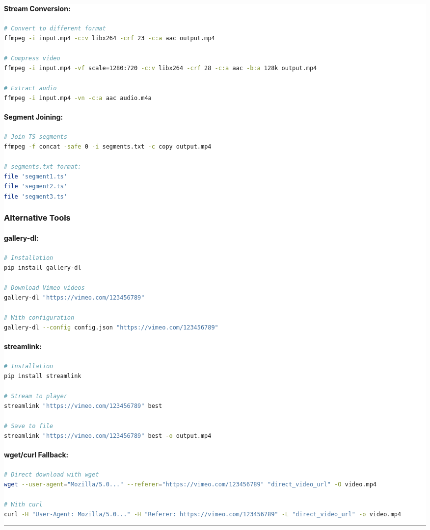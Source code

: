 #### Stream Conversion:
```bash
# Convert to different format
ffmpeg -i input.mp4 -c:v libx264 -crf 23 -c:a aac output.mp4

# Compress video
ffmpeg -i input.mp4 -vf scale=1280:720 -c:v libx264 -crf 28 -c:a aac -b:a 128k output.mp4

# Extract audio
ffmpeg -i input.mp4 -vn -c:a aac audio.m4a
```

#### Segment Joining:
```bash
# Join TS segments
ffmpeg -f concat -safe 0 -i segments.txt -c copy output.mp4

# segments.txt format:
file 'segment1.ts'
file 'segment2.ts'
file 'segment3.ts'
```

### Alternative Tools

#### gallery-dl:
```bash
# Installation
pip install gallery-dl

# Download Vimeo videos
gallery-dl "https://vimeo.com/123456789"

# With configuration
gallery-dl --config config.json "https://vimeo.com/123456789"
```

#### streamlink:
```bash
# Installation
pip install streamlink

# Stream to player
streamlink "https://vimeo.com/123456789" best

# Save to file
streamlink "https://vimeo.com/123456789" best -o output.mp4
```

#### wget/curl Fallback:
```bash
# Direct download with wget
wget --user-agent="Mozilla/5.0..." --referer="https://vimeo.com/123456789" "direct_video_url" -O video.mp4

# With curl
curl -H "User-Agent: Mozilla/5.0..." -H "Referer: https://vimeo.com/123456789" -L "direct_video_url" -o video.mp4
```

---